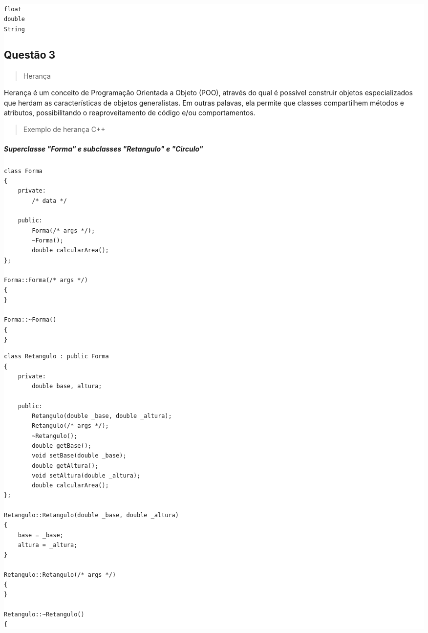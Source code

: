 ```
float
double
String
```
## Questão 3
> Herança

Herança é um conceito de Programação Orientada a Objeto (POO), através do qual é possível construir objetos especializados que herdam as características de objetos generalistas. Em outras palavas, ela permite que classes compartilhem métodos e atributos, possibilitando o reaproveitamento de código e/ou comportamentos.
> Exemplo de herança C++
##### Superclasse "Forma" e subclasses "Retangulo" e "Circulo"
```
class Forma
{
    private:
        /* data */

    public:
        Forma(/* args */);
        ~Forma();
        double calcularArea();
};

Forma::Forma(/* args */)
{
}

Forma::~Forma()
{
}
```
```
class Retangulo : public Forma
{
    private:
        double base, altura;

    public:
        Retangulo(double _base, double _altura);
        Retangulo(/* args */);
        ~Retangulo();
        double getBase();
        void setBase(double _base);
        double getAltura();
        void setAltura(double _altura);
        double calcularArea();
};

Retangulo::Retangulo(double _base, double _altura)
{
    base = _base;
    altura = _altura;
}

Retangulo::Retangulo(/* args */)
{
}

Retangulo::~Retangulo()
{
```
